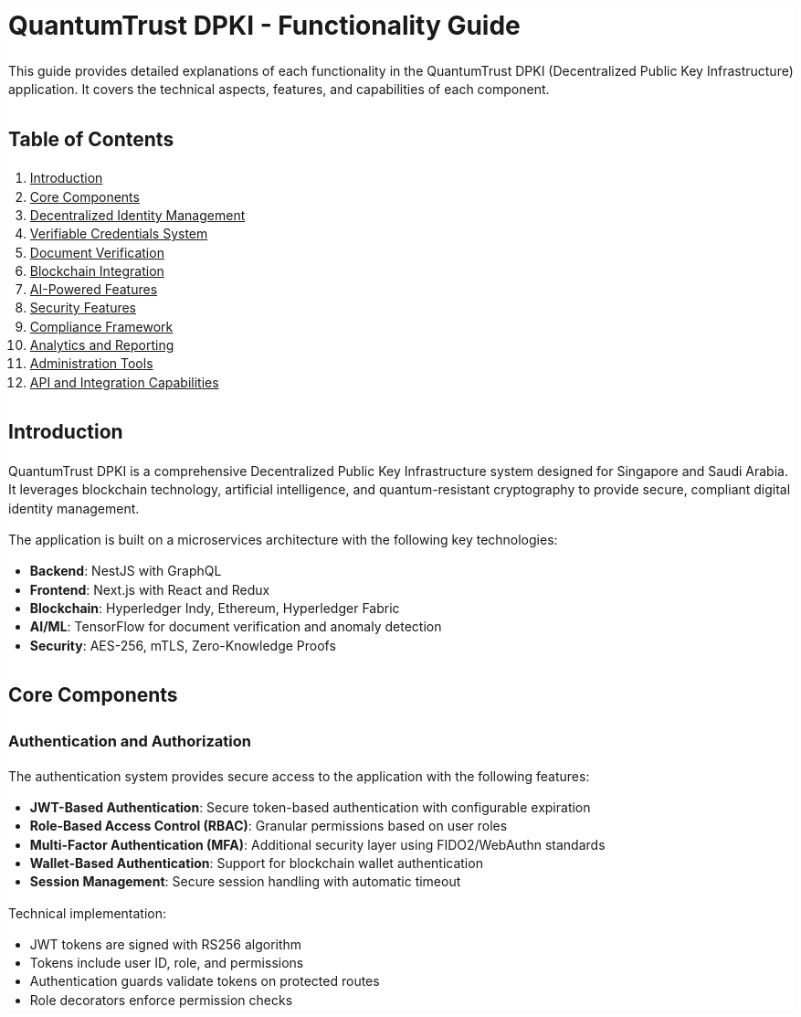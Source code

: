 # QuantumTrust DPKI - Functionality Guide

This guide provides detailed explanations of each functionality in the QuantumTrust DPKI (Decentralized Public Key Infrastructure) application. It covers the technical aspects, features, and capabilities of each component.

## Table of Contents
1. [Introduction](#introduction)
2. [Core Components](#core-components)
3. [Decentralized Identity Management](#decentralized-identity-management)
4. [Verifiable Credentials System](#verifiable-credentials-system)
5. [Document Verification](#document-verification)
6. [Blockchain Integration](#blockchain-integration)
7. [AI-Powered Features](#ai-powered-features)
8. [Security Features](#security-features)
9. [Compliance Framework](#compliance-framework)
10. [Analytics and Reporting](#analytics-and-reporting)
11. [Administration Tools](#administration-tools)
12. [API and Integration Capabilities](#api-and-integration-capabilities)

## Introduction

QuantumTrust DPKI is a comprehensive Decentralized Public Key Infrastructure system designed for Singapore and Saudi Arabia. It leverages blockchain technology, artificial intelligence, and quantum-resistant cryptography to provide secure, compliant digital identity management.

The application is built on a microservices architecture with the following key technologies:
- **Backend**: NestJS with GraphQL
- **Frontend**: Next.js with React and Redux
- **Blockchain**: Hyperledger Indy, Ethereum, Hyperledger Fabric
- **AI/ML**: TensorFlow for document verification and anomaly detection
- **Security**: AES-256, mTLS, Zero-Knowledge Proofs

## Core Components

### Authentication and Authorization

The authentication system provides secure access to the application with the following features:

- **JWT-Based Authentication**: Secure token-based authentication with configurable expiration
- **Role-Based Access Control (RBAC)**: Granular permissions based on user roles
- **Multi-Factor Authentication (MFA)**: Additional security layer using FIDO2/WebAuthn standards
- **Wallet-Based Authentication**: Support for blockchain wallet authentication
- **Session Management**: Secure session handling with automatic timeout

Technical implementation:
- JWT tokens are signed with RS256 algorithm
- Tokens include user ID, role, and permissions
- Authentication guards validate tokens on protected routes
- Role decorators enforce permission checks
